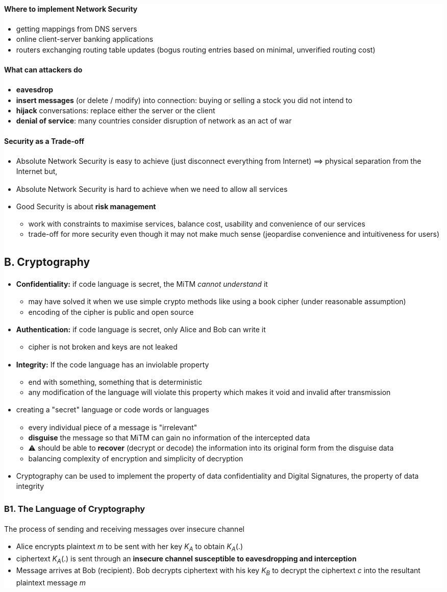 #### Where to implement Network Security
- getting mappings from DNS servers
- online client-server banking applications
- routers exchanging routing table updates (bogus routing entries based on minimal, unverified routing cost)
#### What can attackers do
- **eavesdrop**
- **insert messages** (or delete / modify) into connection: buying or selling a stock you did not intend to
- **hijack** conversations: replace either the server or the client
- **denial of service**: many countries consider disruption of network as an act of war
#### Security as a Trade-off
- Absolute Network Security is easy to achieve (just disconnect everything from Internet) $\implies$ physical separation from the Internet but,

- Absolute Network Security is hard to achieve when we need to allow all services

- Good Security is about **risk management**
	- work with constraints to maximise services, balance cost, usability and convenience of our services
	- trade-off for more security even though it may not make much sense (jeopardise convenience and intuitiveness for users)
## B. Cryptography
- **Confidentiality:** if code language is secret, the MiTM *cannot understand* it
	- may have solved it when we use simple crypto methods like using a book cipher (under reasonable assumption)
	- encoding of the cipher is public and open source

- **Authentication:** if code language is secret, only Alice and Bob can write it
	- cipher is not broken and keys are not leaked

- **Integrity:** If the code language has an inviolable property
	- end with something, something that is deterministic
	- any modification of the language will violate this property which makes it void and invalid after transmission

- creating a "secret" language or code words or languages
	- every individual piece of a message is "irrelevant"
	- **disguise** the message so that MiTM can gain no information of the intercepted data
	- ⚠️ should be able to **recover** (decrypt or decode) the information into its original form from the disguise data
	- balancing complexity of encryption and simplicity of decryption

- Cryptography can be used to implement the property of data confidentiality and Digital Signatures, the property of data integrity
### B1. The Language of Cryptography
The process of sending and receiving messages over insecure channel
- Alice encrypts plaintext $m$ to be sent with her key $K_A$ to obtain $K_A(.)$
- ciphertext $K_A(.)$ is sent through an **insecure channel susceptible to eavesdropping and interception**
- Message arrives at Bob (recipient). Bob decrypts ciphertext with his key $K_B$ to decrypt the ciphertext $c$ into the resultant plaintext message $m$
